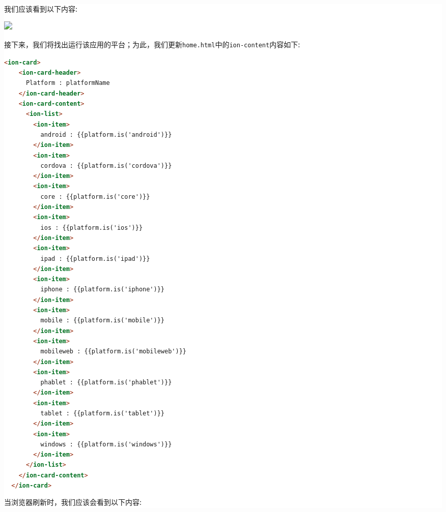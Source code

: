 我们应该看到以下内容:

![](../images/00056.jpeg)

接下来，我们将找出运行该应用的平台；为此，我们更新`home.html`中的`ion-content`内容如下:

```html
<ion-card> 
    <ion-card-header> 
      Platform : platformName 
    </ion-card-header> 
    <ion-card-content> 
      <ion-list> 
        <ion-item> 
          android : {{platform.is('android')}} 
        </ion-item> 
        <ion-item> 
          cordova : {{platform.is('cordova')}} 
        </ion-item> 
        <ion-item> 
          core : {{platform.is('core')}} 
        </ion-item> 
        <ion-item> 
          ios : {{platform.is('ios')}} 
        </ion-item> 
        <ion-item> 
          ipad : {{platform.is('ipad')}} 
        </ion-item> 
        <ion-item> 
          iphone : {{platform.is('iphone')}} 
        </ion-item> 
        <ion-item> 
          mobile : {{platform.is('mobile')}} 
        </ion-item> 
        <ion-item> 
          mobileweb : {{platform.is('mobileweb')}} 
        </ion-item> 
        <ion-item> 
          phablet : {{platform.is('phablet')}} 
        </ion-item> 
        <ion-item> 
          tablet : {{platform.is('tablet')}} 
        </ion-item> 
        <ion-item> 
          windows : {{platform.is('windows')}} 
        </ion-item> 
      </ion-list> 
    </ion-card-content> 
  </ion-card>

```

当浏览器刷新时，我们应该会看到以下内容:
